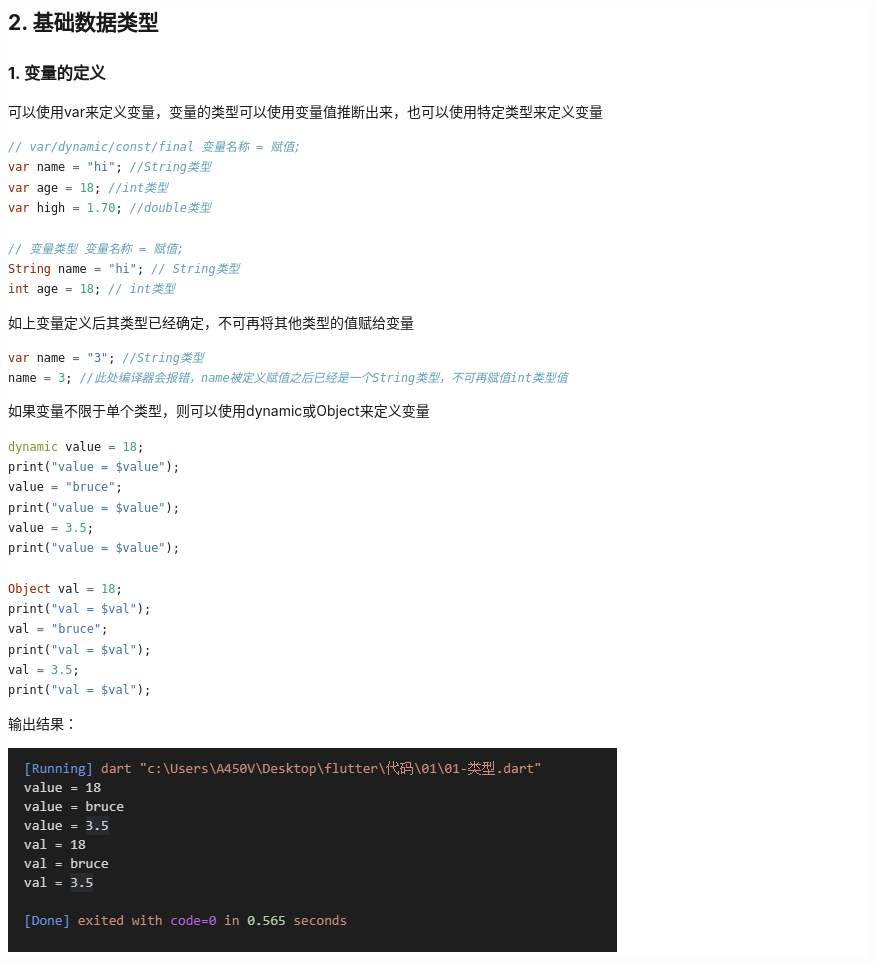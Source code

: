 

## 2. 基础数据类型

### 1. 变量的定义

可以使用var来定义变量，变量的类型可以使用变量值推断出来，也可以使用特定类型来定义变量

```dart
// var/dynamic/const/final 变量名称 = 赋值;
var name = "hi"; //String类型
var age = 18; //int类型
var high = 1.70; //double类型

// 变量类型 变量名称 = 赋值;
String name = "hi"; // String类型
int age = 18; // int类型
```



如上变量定义后其类型已经确定，不可再将其他类型的值赋给变量

```dart
var name = "3"; //String类型
name = 3; //此处编译器会报错，name被定义赋值之后已经是一个String类型，不可再赋值int类型值
```

如果变量不限于单个类型，则可以使用dynamic或Object来定义变量

```dart
dynamic value = 18;
print("value = $value");
value = "bruce";
print("value = $value");
value = 3.5;
print("value = $value");
  
Object val = 18;
print("val = $val");
val = "bruce";
print("val = $val");
val = 3.5;
print("val = $val");
```

输出结果：

![1573357969841](img/1573357969841.png)
